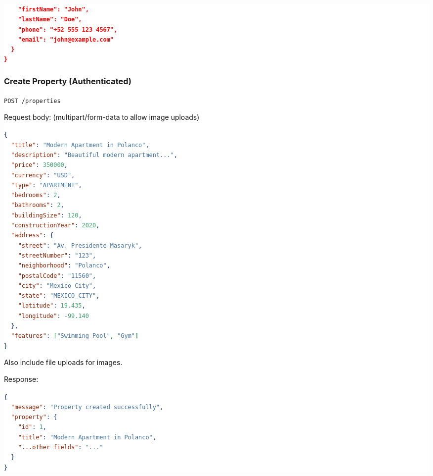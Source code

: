 ```json
    "firstName": "John",
    "lastName": "Doe",
    "phone": "+52 555 123 4567",
    "email": "john@example.com"
  }
}
```

### Create Property (Authenticated)

```
POST /properties
```

Request body: (multipart/form-data to allow image uploads)
```json
{
  "title": "Modern Apartment in Polanco",
  "description": "Beautiful modern apartment...",
  "price": 350000,
  "currency": "USD",
  "type": "APARTMENT",
  "bedrooms": 2,
  "bathrooms": 2,
  "buildingSize": 120,
  "constructionYear": 2020,
  "address": {
    "street": "Av. Presidente Masaryk",
    "streetNumber": "123",
    "neighborhood": "Polanco",
    "postalCode": "11560",
    "city": "Mexico City",
    "state": "MEXICO_CITY",
    "latitude": 19.435,
    "longitude": -99.140
  },
  "features": ["Swimming Pool", "Gym"]
}
```

Also include file uploads for images.

Response:
```json
{
  "message": "Property created successfully",
  "property": {
    "id": 1,
    "title": "Modern Apartment in Polanco",
    "...other fields": "..."
  }
}
```
